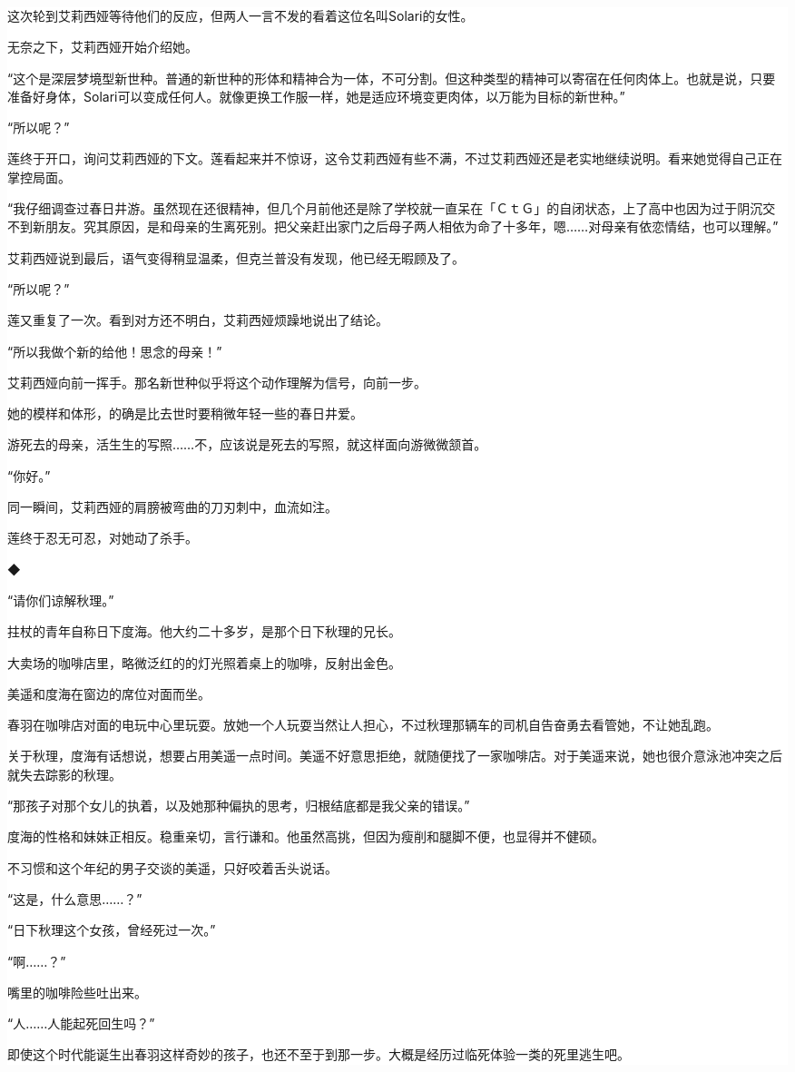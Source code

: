 这次轮到艾莉西娅等待他们的反应，但两人一言不发的看着这位名叫Solari的女性。

无奈之下，艾莉西娅开始介绍她。

“这个是深层梦境型新世种。普通的新世种的形体和精神合为一体，不可分割。但这种类型的精神可以寄宿在任何肉体上。也就是说，只要准备好身体，Solari可以变成任何人。就像更换工作服一样，她是适应环境变更肉体，以万能为目标的新世种。”

“所以呢？”

莲终于开口，询问艾莉西娅的下文。莲看起来并不惊讶，这令艾莉西娅有些不满，不过艾莉西娅还是老实地继续说明。看来她觉得自己正在掌控局面。

“我仔细调查过春日井游。虽然现在还很精神，但几个月前他还是除了学校就一直呆在「ＣｔＧ」的自闭状态，上了高中也因为过于阴沉交不到新朋友。究其原因，是和母亲的生离死别。把父亲赶出家门之后母子两人相依为命了十多年，嗯……对母亲有依恋情结，也可以理解。”

艾莉西娅说到最后，语气变得稍显温柔，但克兰普没有发现，他已经无暇顾及了。

“所以呢？”

莲又重复了一次。看到对方还不明白，艾莉西娅烦躁地说出了结论。

“所以我做个新的给他！思念的母亲！”

艾莉西娅向前一挥手。那名新世种似乎将这个动作理解为信号，向前一步。

她的模样和体形，的确是比去世时要稍微年轻一些的春日井爱。

游死去的母亲，活生生的写照……不，应该说是死去的写照，就这样面向游微微颔首。

“你好。”

同一瞬间，艾莉西娅的肩膀被弯曲的刀刃刺中，血流如注。

莲终于忍无可忍，对她动了杀手。

◆

“请你们谅解秋理。”

拄杖的青年自称日下度海。他大约二十多岁，是那个日下秋理的兄长。

大卖场的咖啡店里，略微泛红的的灯光照着桌上的咖啡，反射出金色。

美遥和度海在窗边的席位对面而坐。

春羽在咖啡店对面的电玩中心里玩耍。放她一个人玩耍当然让人担心，不过秋理那辆车的司机自告奋勇去看管她，不让她乱跑。

关于秋理，度海有话想说，想要占用美遥一点时间。美遥不好意思拒绝，就随便找了一家咖啡店。对于美遥来说，她也很介意泳池冲突之后就失去踪影的秋理。

“那孩子对那个女儿的执着，以及她那种偏执的思考，归根结底都是我父亲的错误。”

度海的性格和妹妹正相反。稳重亲切，言行谦和。他虽然高挑，但因为瘦削和腿脚不便，也显得并不健硕。

不习惯和这个年纪的男子交谈的美遥，只好咬着舌头说话。

“这是，什么意思……？”

“日下秋理这个女孩，曾经死过一次。”

“啊……？”

嘴里的咖啡险些吐出来。

“人……人能起死回生吗？”

即使这个时代能诞生出春羽这样奇妙的孩子，也还不至于到那一步。大概是经历过临死体验一类的死里逃生吧。
